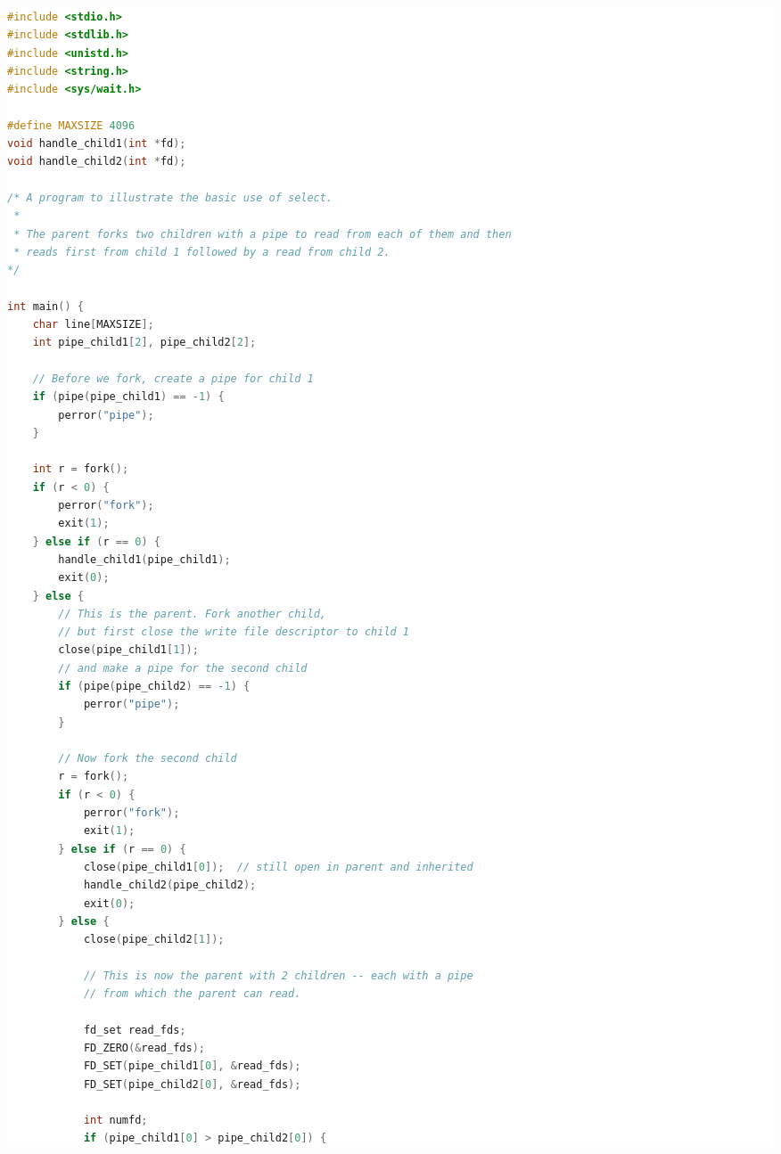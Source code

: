 ```c title:select.c
#include <stdio.h>
#include <stdlib.h>
#include <unistd.h>
#include <string.h>
#include <sys/wait.h>

#define MAXSIZE 4096
void handle_child1(int *fd);
void handle_child2(int *fd);

/* A program to illustrate the basic use of select.
 *
 * The parent forks two children with a pipe to read from each of them and then
 * reads first from child 1 followed by a read from child 2.
*/

int main() {
    char line[MAXSIZE];
    int pipe_child1[2], pipe_child2[2];

    // Before we fork, create a pipe for child 1
    if (pipe(pipe_child1) == -1) {
        perror("pipe");
    }

    int r = fork();
    if (r < 0) {
        perror("fork");
        exit(1);
    } else if (r == 0) {
        handle_child1(pipe_child1);
        exit(0);
    } else {
        // This is the parent. Fork another child,
        // but first close the write file descriptor to child 1
        close(pipe_child1[1]);
        // and make a pipe for the second child
        if (pipe(pipe_child2) == -1) {
            perror("pipe");
        }

        // Now fork the second child
        r = fork();
        if (r < 0) {
            perror("fork");
            exit(1);
        } else if (r == 0) {
            close(pipe_child1[0]);  // still open in parent and inherited
            handle_child2(pipe_child2);
            exit(0);
        } else {
            close(pipe_child2[1]);

            // This is now the parent with 2 children -- each with a pipe
            // from which the parent can read.

            fd_set read_fds;
            FD_ZERO(&read_fds);
            FD_SET(pipe_child1[0], &read_fds);
            FD_SET(pipe_child2[0], &read_fds);

            int numfd;
            if (pipe_child1[0] > pipe_child2[0]) {
```